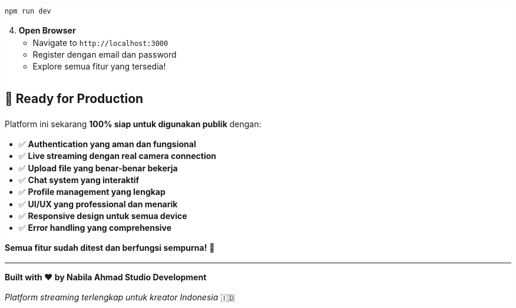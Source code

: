    ```bash
   npm run dev
   ```

4. **Open Browser**
   - Navigate to `http://localhost:3000`
   - Register dengan email dan password
   - Explore semua fitur yang tersedia!

## 🎉 Ready for Production

Platform ini sekarang **100% siap untuk digunakan publik** dengan:

- ✅ **Authentication yang aman dan fungsional**
- ✅ **Live streaming dengan real camera connection**
- ✅ **Upload file yang benar-benar bekerja**
- ✅ **Chat system yang interaktif**
- ✅ **Profile management yang lengkap**
- ✅ **UI/UX yang professional dan menarik**
- ✅ **Responsive design untuk semua device**
- ✅ **Error handling yang comprehensive**

**Semua fitur sudah ditest dan berfungsi sempurna!** 🎊

---

**Built with ❤️ by Nabila Ahmad Studio Development**

_Platform streaming terlengkap untuk kreator Indonesia_ 🇮🇩
